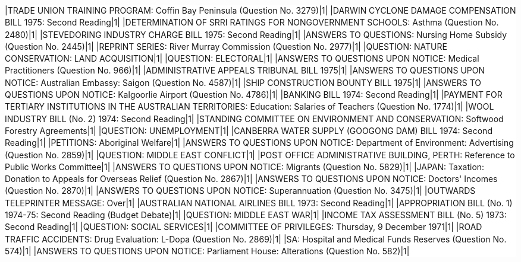 |TRADE UNION TRAINING PROGRAM: Coffin Bay Peninsula (Question No. 3279)|1|
|DARWIN CYCLONE DAMAGE COMPENSATION BILL 1975: Second Reading|1|
|DETERMINATION OF SRRI RATINGS FOR NONGOVERNMENT SCHOOLS: Asthma (Question No. 2480)|1|
|STEVEDORING INDUSTRY CHARGE BILL 1975: Second Reading|1|
|ANSWERS TO QUESTIONS: Nursing Home Subsidy (Question No. 2445)|1|
|REPRINT SERIES: River Murray Commission (Question No. 2977)|1|
|QUESTION: NATURE CONSERVATION: LAND ACQUISITION|1|
|QUESTION: ELECTORAL|1|
|ANSWERS TO QUESTIONS UPON NOTICE: Medical Practitioners (Question No. 966)|1|
|ADMINISTRATIVE APPEALS TRIBUNAL BILL 1975|1|
|ANSWERS TO QUESTIONS UPON NOTICE: Australian Embassy: Saigon (Question No. 4587)|1|
|SHIP CONSTRUCTION BOUNTY BILL 1975|1|
|ANSWERS TO QUESTIONS UPON NOTICE: Kalgoorlie Airport (Question No. 4786)|1|
|BANKING BILL 1974: Second Reading|1|
|PAYMENT FOR TERTIARY INSTITUTIONS IN THE AUSTRALIAN TERRITORIES: Education: Salaries of Teachers (Question No. 1774)|1|
|WOOL INDUSTRY BILL (No. 2) 1974: Second Reading|1|
|STANDING COMMITTEE ON ENVIRONMENT AND CONSERVATION: Softwood Forestry Agreements|1|
|QUESTION: UNEMPLOYMENT|1|
|CANBERRA WATER SUPPLY (GOOGONG DAM) BILL 1974: Second Reading|1|
|PETITIONS: Aboriginal Welfare|1|
|ANSWERS TO QUESTIONS UPON NOTICE: Department of Environment: Advertising (Question No. 2859)|1|
|QUESTION: MIDDLE EAST CONFLICT|1|
|POST OFFICE ADMINISTRATIVE BUILDING, PERTH: Reference to Public Works Committee|1|
|ANSWERS TO QUESTIONS UPON NOTICE: Migrants (Question No. 5829)|1|
|JAPAN: Taxation: Donation to Appeals for Overseas Relief (Question No. 2867)|1|
|ANSWERS TO QUESTIONS UPON NOTICE: Doctors' Incomes (Question No. 2870)|1|
|ANSWERS TO QUESTIONS UPON NOTICE: Superannuation (Question No. 3475)|1|
|OUTWARDS TELEPRINTER MESSAGE: Over|1|
|AUSTRALIAN NATIONAL AIRLINES BILL 1973: Second Reading|1|
|APPROPRIATION BILL (No. 1) 1974-75: Second Reading (Budget Debate)|1|
|QUESTION: MIDDLE EAST WAR|1|
|INCOME TAX ASSESSMENT BILL (No. 5) 1973: Second Reading|1|
|QUESTION: SOCIAL SERVICES|1|
|COMMITTEE OF PRIVILEGES: Thursday, 9 December 1971|1|
|ROAD TRAFFIC ACCIDENTS: Drug Evaluation: L-Dopa (Question No. 2869)|1|
|SA: Hospital and Medical Funds Reserves (Question No. 574)|1|
|ANSWERS TO QUESTIONS UPON NOTICE: Parliament House: Alterations (Question No. 582)|1|